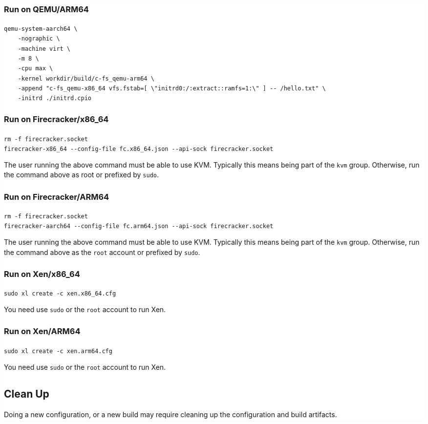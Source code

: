 ### Run on QEMU/ARM64

```console
qemu-system-aarch64 \
    -nographic \
    -machine virt \
    -m 8 \
    -cpu max \
    -kernel workdir/build/c-fs_qemu-arm64 \
    -append "c-fs_qemu-x86_64 vfs.fstab=[ \"initrd0:/:extract::ramfs=1:\" ] -- /hello.txt" \
    -initrd ./initrd.cpio
```

### Run on Firecracker/x86_64

```console
rm -f firecracker.socket
firecracker-x86_64 --config-file fc.x86_64.json --api-sock firecracker.socket
```

The user running the above command must be able to use KVM.
Typically this means being part of the `kvm` group.
Otherwise, run the command above as root or prefixed by `sudo`.

### Run on Firecracker/ARM64

```console
rm -f firecracker.socket
firecracker-aarch64 --config-file fc.arm64.json --api-sock firecracker.socket
```

The user running the above command must be able to use KVM.
Typically this means being part of the `kvm` group.
Otherwise, run the command above as the `root` account or prefixed by `sudo`.

### Run on Xen/x86_64

```console
sudo xl create -c xen.x86_64.cfg
```

You need use `sudo` or the `root` account to run Xen.

### Run on Xen/ARM64

```console
sudo xl create -c xen.arm64.cfg
```

You need use `sudo` or the `root` account to run Xen.

## Clean Up

Doing a new configuration, or a new build may require cleaning up the configuration and build artifacts.
